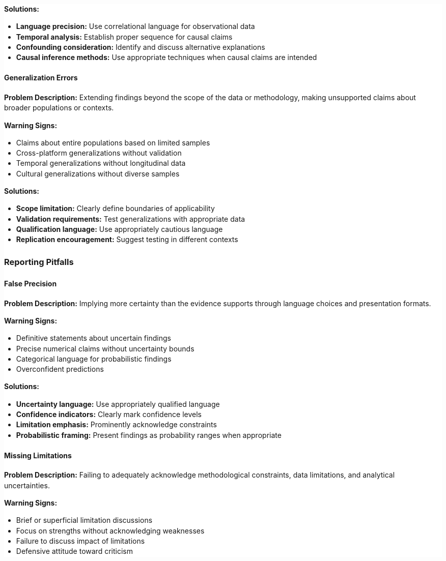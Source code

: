 **Solutions:**
- **Language precision:** Use correlational language for observational data
- **Temporal analysis:** Establish proper sequence for causal claims
- **Confounding consideration:** Identify and discuss alternative explanations
- **Causal inference methods:** Use appropriate techniques when causal claims are intended

#### Generalization Errors

**Problem Description:**
Extending findings beyond the scope of the data or methodology, making unsupported claims about broader populations or contexts.

**Warning Signs:**
- Claims about entire populations based on limited samples
- Cross-platform generalizations without validation
- Temporal generalizations without longitudinal data
- Cultural generalizations without diverse samples

**Solutions:**
- **Scope limitation:** Clearly define boundaries of applicability
- **Validation requirements:** Test generalizations with appropriate data
- **Qualification language:** Use appropriately cautious language
- **Replication encouragement:** Suggest testing in different contexts

### Reporting Pitfalls

#### False Precision

**Problem Description:**
Implying more certainty than the evidence supports through language choices and presentation formats.

**Warning Signs:**
- Definitive statements about uncertain findings
- Precise numerical claims without uncertainty bounds
- Categorical language for probabilistic findings
- Overconfident predictions

**Solutions:**
- **Uncertainty language:** Use appropriately qualified language
- **Confidence indicators:** Clearly mark confidence levels
- **Limitation emphasis:** Prominently acknowledge constraints
- **Probabilistic framing:** Present findings as probability ranges when appropriate

#### Missing Limitations

**Problem Description:**
Failing to adequately acknowledge methodological constraints, data limitations, and analytical uncertainties.

**Warning Signs:**
- Brief or superficial limitation discussions
- Focus on strengths without acknowledging weaknesses
- Failure to discuss impact of limitations
- Defensive attitude toward criticism
